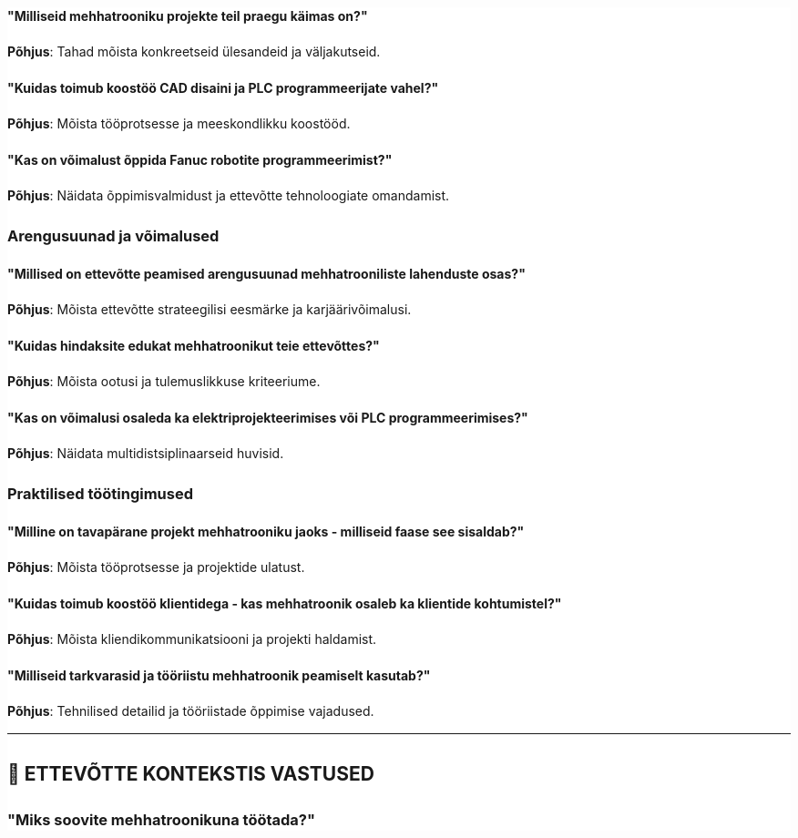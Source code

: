 #### "Milliseid mehhatrooniku projekte teil praegu käimas on?"

**Põhjus**: Tahad mõista konkreetseid ülesandeid ja väljakutseid.

#### "Kuidas toimub koostöö CAD disaini ja PLC programmeerijate vahel?"

**Põhjus**: Mõista tööprotsesse ja meeskondlikku koostööd.

#### "Kas on võimalust õppida Fanuc robotite programmeerimist?"

**Põhjus**: Näidata õppimisvalmidust ja ettevõtte tehnoloogiate omandamist.

### Arengusuunad ja võimalused

#### "Millised on ettevõtte peamised arengusuunad mehhatrooniliste lahenduste osas?"

**Põhjus**: Mõista ettevõtte strateegilisi eesmärke ja karjäärivõimalusi.

#### "Kuidas hindaksite edukat mehhatroonikut teie ettevõttes?"

**Põhjus**: Mõista ootusi ja tulemuslikkuse kriteeriume.

#### "Kas on võimalusi osaleda ka elektriprojekteerimises või PLC programmeerimises?"

**Põhjus**: Näidata multidistsiplinaarseid huvisid.

### Praktilised töötingimused

#### "Milline on tavapärane projekt mehhatrooniku jaoks - milliseid faase see sisaldab?"

**Põhjus**: Mõista tööprotsesse ja projektide ulatust.

#### "Kuidas toimub koostöö klientidega - kas mehhatroonik osaleb ka klientide kohtumistel?"

**Põhjus**: Mõista kliendikommunikatsiooni ja projekti haldamist.

#### "Milliseid tarkvarasid ja tööriistu mehhatroonik peamiselt kasutab?"

**Põhjus**: Tehnilised detailid ja tööriistade õppimise vajadused.

---

## 💼 ETTEVÕTTE KONTEKSTIS VASTUSED

### "Miks soovite mehhatroonikuna töötada?"

